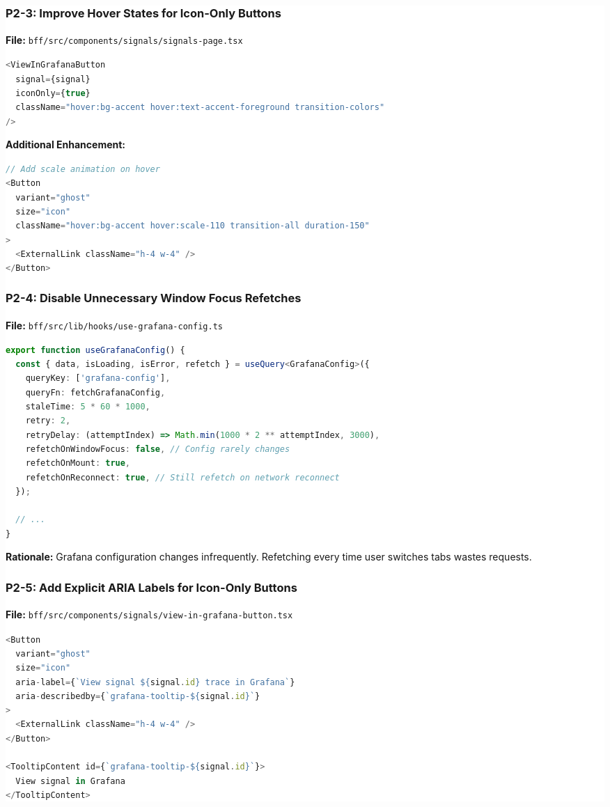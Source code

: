 ### P2-3: Improve Hover States for Icon-Only Buttons

**File:** `bff/src/components/signals/signals-page.tsx`

```typescript
<ViewInGrafanaButton
  signal={signal}
  iconOnly={true}
  className="hover:bg-accent hover:text-accent-foreground transition-colors"
/>
```

**Additional Enhancement:**
```typescript
// Add scale animation on hover
<Button
  variant="ghost"
  size="icon"
  className="hover:bg-accent hover:scale-110 transition-all duration-150"
>
  <ExternalLink className="h-4 w-4" />
</Button>
```

### P2-4: Disable Unnecessary Window Focus Refetches

**File:** `bff/src/lib/hooks/use-grafana-config.ts`

```typescript
export function useGrafanaConfig() {
  const { data, isLoading, isError, refetch } = useQuery<GrafanaConfig>({
    queryKey: ['grafana-config'],
    queryFn: fetchGrafanaConfig,
    staleTime: 5 * 60 * 1000,
    retry: 2,
    retryDelay: (attemptIndex) => Math.min(1000 * 2 ** attemptIndex, 3000),
    refetchOnWindowFocus: false, // Config rarely changes
    refetchOnMount: true,
    refetchOnReconnect: true, // Still refetch on network reconnect
  });

  // ...
}
```

**Rationale:** Grafana configuration changes infrequently. Refetching every time user switches tabs wastes requests.

### P2-5: Add Explicit ARIA Labels for Icon-Only Buttons

**File:** `bff/src/components/signals/view-in-grafana-button.tsx`

```typescript
<Button
  variant="ghost"
  size="icon"
  aria-label={`View signal ${signal.id} trace in Grafana`}
  aria-describedby={`grafana-tooltip-${signal.id}`}
>
  <ExternalLink className="h-4 w-4" />
</Button>

<TooltipContent id={`grafana-tooltip-${signal.id}`}>
  View signal in Grafana
</TooltipContent>
```
